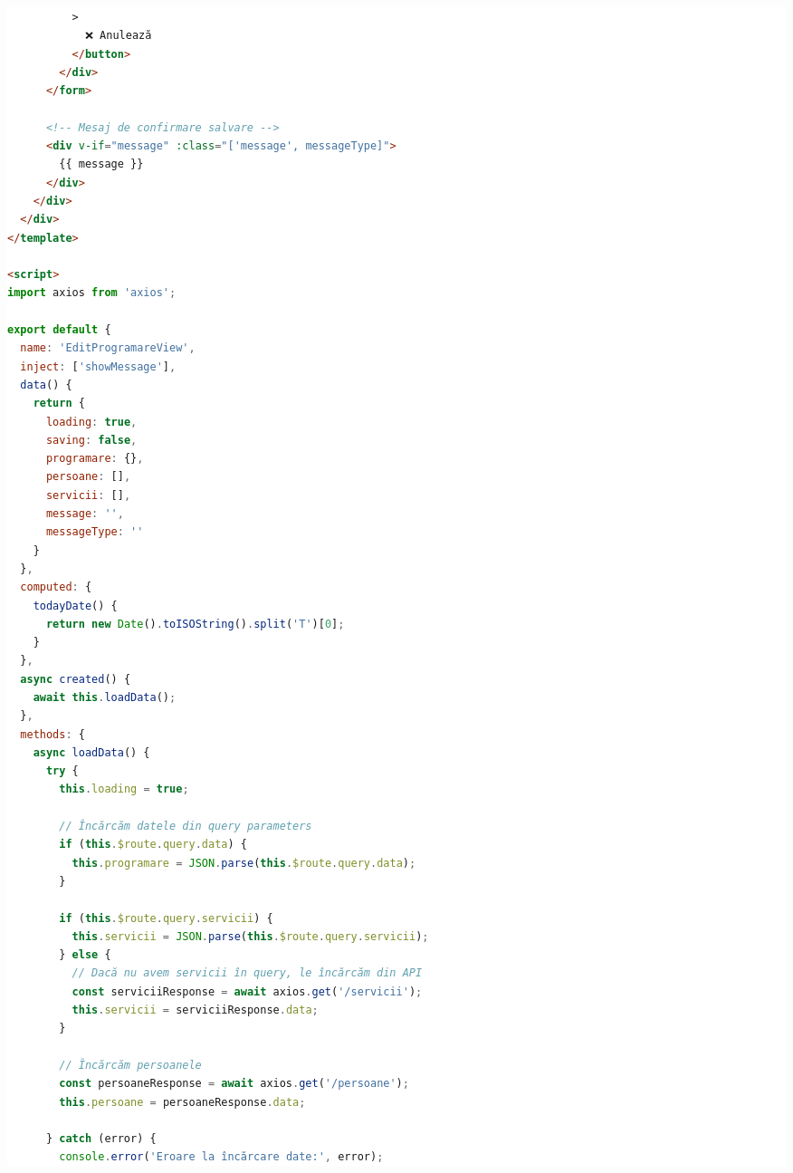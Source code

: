 ```html
          >
            ❌ Anulează
          </button>
        </div>
      </form>

      <!-- Mesaj de confirmare salvare -->
      <div v-if="message" :class="['message', messageType]">
        {{ message }}
      </div>
    </div>
  </div>
</template>

<script>
import axios from 'axios';

export default {
  name: 'EditProgramareView',
  inject: ['showMessage'],
  data() {
    return {
      loading: true,
      saving: false,
      programare: {},
      persoane: [],
      servicii: [],
      message: '',
      messageType: ''
    }
  },
  computed: {
    todayDate() {
      return new Date().toISOString().split('T')[0];
    }
  },
  async created() {
    await this.loadData();
  },
  methods: {
    async loadData() {
      try {
        this.loading = true;

        // Încărcăm datele din query parameters
        if (this.$route.query.data) {
          this.programare = JSON.parse(this.$route.query.data);
        }

        if (this.$route.query.servicii) {
          this.servicii = JSON.parse(this.$route.query.servicii);
        } else {
          // Dacă nu avem servicii în query, le încărcăm din API
          const serviciiResponse = await axios.get('/servicii');
          this.servicii = serviciiResponse.data;
        }

        // Încărcăm persoanele
        const persoaneResponse = await axios.get('/persoane');
        this.persoane = persoaneResponse.data;

      } catch (error) {
        console.error('Eroare la încărcare date:', error);
```